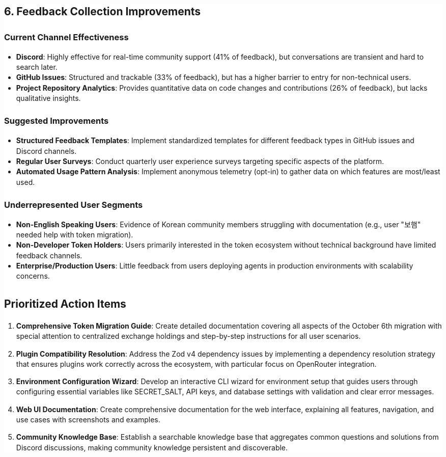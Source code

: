 ## 6. Feedback Collection Improvements

### Current Channel Effectiveness
* **Discord**: Highly effective for real-time community support (41% of feedback), but conversations are transient and hard to search later.
* **GitHub Issues**: Structured and trackable (33% of feedback), but has a higher barrier to entry for non-technical users.
* **Project Repository Analytics**: Provides quantitative data on code changes and contributions (26% of feedback), but lacks qualitative insights.

### Suggested Improvements
* **Structured Feedback Templates**: Implement standardized templates for different feedback types in GitHub issues and Discord channels.
* **Regular User Surveys**: Conduct quarterly user experience surveys targeting specific aspects of the platform.
* **Automated Usage Pattern Analysis**: Implement anonymous telemetry (opt-in) to gather data on which features are most/least used.

### Underrepresented User Segments
* **Non-English Speaking Users**: Evidence of Korean community members struggling with documentation (e.g., user "보햄" needed help with token migration).
* **Non-Developer Token Holders**: Users primarily interested in the token ecosystem without technical background have limited feedback channels.
* **Enterprise/Production Users**: Little feedback from users deploying agents in production environments with scalability concerns.

## Prioritized Action Items

1. **Comprehensive Token Migration Guide**: Create detailed documentation covering all aspects of the October 6th migration with special attention to centralized exchange holdings and step-by-step instructions for all user scenarios.

2. **Plugin Compatibility Resolution**: Address the Zod v4 dependency issues by implementing a dependency resolution strategy that ensures plugins work correctly across the ecosystem, with particular focus on OpenRouter integration.

3. **Environment Configuration Wizard**: Develop an interactive CLI wizard for environment setup that guides users through configuring essential variables like SECRET_SALT, API keys, and database settings with validation and clear error messages.

4. **Web UI Documentation**: Create comprehensive documentation for the web interface, explaining all features, navigation, and use cases with screenshots and examples.

5. **Community Knowledge Base**: Establish a searchable knowledge base that aggregates common questions and solutions from Discord discussions, making community knowledge persistent and discoverable.
